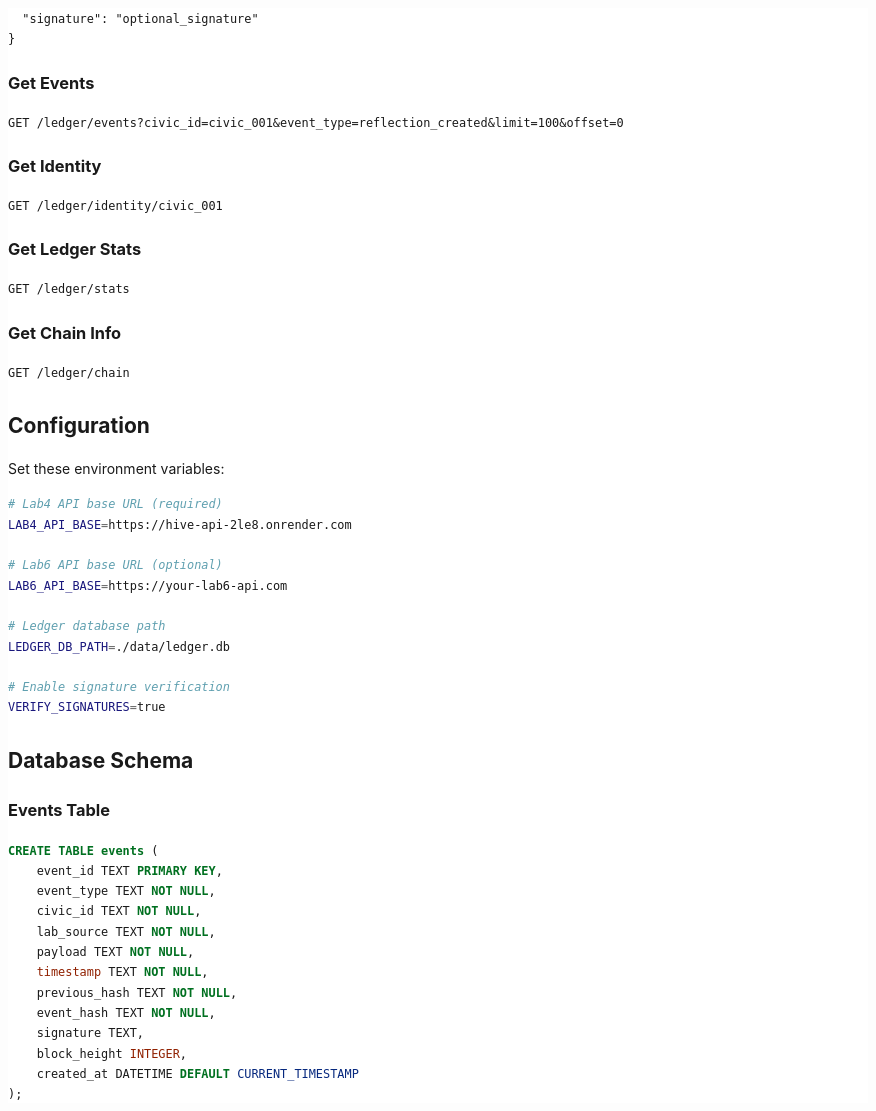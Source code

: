 ```http
  "signature": "optional_signature"
}
```

### Get Events
```http
GET /ledger/events?civic_id=civic_001&event_type=reflection_created&limit=100&offset=0
```

### Get Identity
```http
GET /ledger/identity/civic_001
```

### Get Ledger Stats
```http
GET /ledger/stats
```

### Get Chain Info
```http
GET /ledger/chain
```

## Configuration

Set these environment variables:

```bash
# Lab4 API base URL (required)
LAB4_API_BASE=https://hive-api-2le8.onrender.com

# Lab6 API base URL (optional)
LAB6_API_BASE=https://your-lab6-api.com

# Ledger database path
LEDGER_DB_PATH=./data/ledger.db

# Enable signature verification
VERIFY_SIGNATURES=true
```

## Database Schema

### Events Table
```sql
CREATE TABLE events (
    event_id TEXT PRIMARY KEY,
    event_type TEXT NOT NULL,
    civic_id TEXT NOT NULL,
    lab_source TEXT NOT NULL,
    payload TEXT NOT NULL,
    timestamp TEXT NOT NULL,
    previous_hash TEXT NOT NULL,
    event_hash TEXT NOT NULL,
    signature TEXT,
    block_height INTEGER,
    created_at DATETIME DEFAULT CURRENT_TIMESTAMP
);
```
